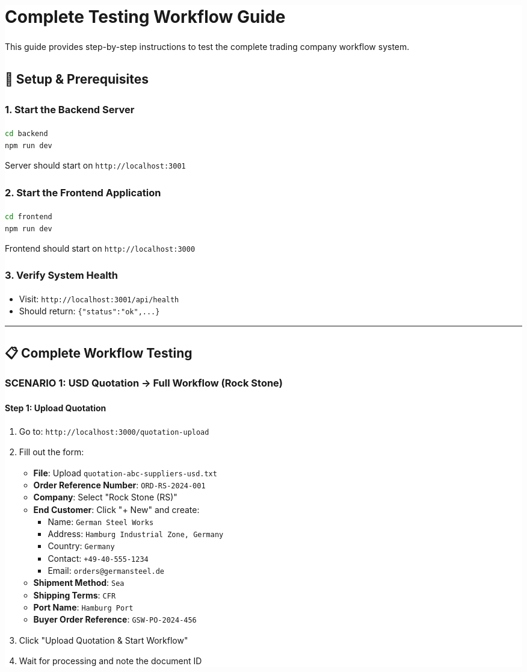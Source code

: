 # Complete Testing Workflow Guide

This guide provides step-by-step instructions to test the complete trading company workflow system.

## 🚀 **Setup & Prerequisites**

### 1. Start the Backend Server
```bash
cd backend
npm run dev
```
Server should start on `http://localhost:3001`

### 2. Start the Frontend Application
```bash
cd frontend
npm run dev
```
Frontend should start on `http://localhost:3000`

### 3. Verify System Health
- Visit: `http://localhost:3001/api/health`
- Should return: `{"status":"ok",...}`

---

## 📋 **Complete Workflow Testing**

### **SCENARIO 1: USD Quotation → Full Workflow (Rock Stone)**

#### **Step 1: Upload Quotation**
1. Go to: `http://localhost:3000/quotation-upload`
2. Fill out the form:
   - **File**: Upload `quotation-abc-suppliers-usd.txt`
   - **Order Reference Number**: `ORD-RS-2024-001`
   - **Company**: Select "Rock Stone (RS)"
   - **End Customer**: Click "+ New" and create:
     - Name: `German Steel Works`
     - Address: `Hamburg Industrial Zone, Germany`
     - Country: `Germany`
     - Contact: `+49-40-555-1234`
     - Email: `orders@germansteel.de`
   - **Shipment Method**: `Sea`
   - **Shipping Terms**: `CFR`
   - **Port Name**: `Hamburg Port`
   - **Buyer Order Reference**: `GSW-PO-2024-456`

3. Click "Upload Quotation & Start Workflow"
4. Wait for processing and note the document ID
